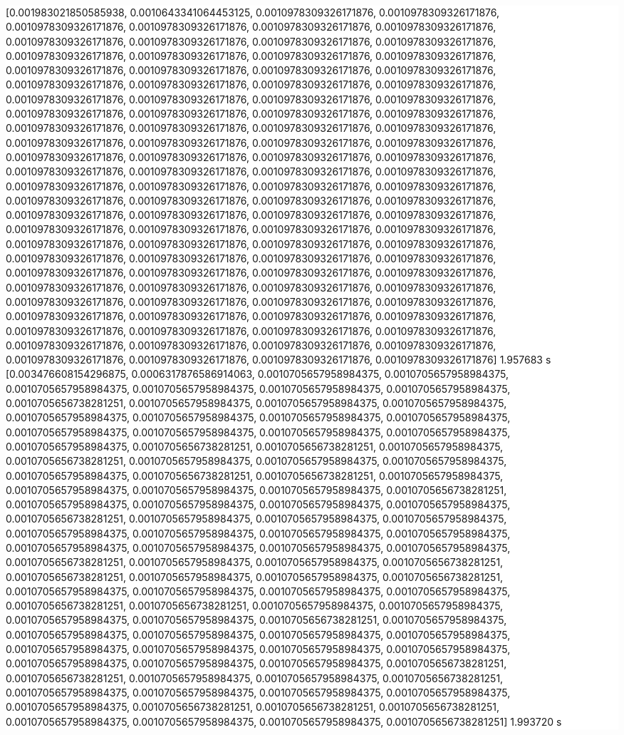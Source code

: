 [0.001983021850585938, 0.0010643341064453125, 0.0010978309326171876, 0.0010978309326171876, 0.0010978309326171876, 0.0010978309326171876, 0.0010978309326171876, 0.0010978309326171876, 0.0010978309326171876, 0.0010978309326171876, 0.0010978309326171876, 0.0010978309326171876, 0.0010978309326171876, 0.0010978309326171876, 0.0010978309326171876, 0.0010978309326171876, 0.0010978309326171876, 0.0010978309326171876, 0.0010978309326171876, 0.0010978309326171876, 0.0010978309326171876, 0.0010978309326171876, 0.0010978309326171876, 0.0010978309326171876, 0.0010978309326171876, 0.0010978309326171876, 0.0010978309326171876, 0.0010978309326171876, 0.0010978309326171876, 0.0010978309326171876, 0.0010978309326171876, 0.0010978309326171876, 0.0010978309326171876, 0.0010978309326171876, 0.0010978309326171876, 0.0010978309326171876, 0.0010978309326171876, 0.0010978309326171876, 0.0010978309326171876, 0.0010978309326171876, 0.0010978309326171876, 0.0010978309326171876, 0.0010978309326171876, 0.0010978309326171876, 0.0010978309326171876, 0.0010978309326171876, 0.0010978309326171876, 0.0010978309326171876, 0.0010978309326171876, 0.0010978309326171876, 0.0010978309326171876, 0.0010978309326171876, 0.0010978309326171876, 0.0010978309326171876, 0.0010978309326171876, 0.0010978309326171876, 0.0010978309326171876, 0.0010978309326171876, 0.0010978309326171876, 0.0010978309326171876, 0.0010978309326171876, 0.0010978309326171876, 0.0010978309326171876, 0.0010978309326171876, 0.0010978309326171876, 0.0010978309326171876, 0.0010978309326171876, 0.0010978309326171876, 0.0010978309326171876, 0.0010978309326171876, 0.0010978309326171876, 0.0010978309326171876, 0.0010978309326171876, 0.0010978309326171876, 0.0010978309326171876, 0.0010978309326171876, 0.0010978309326171876, 0.0010978309326171876, 0.0010978309326171876, 0.0010978309326171876, 0.0010978309326171876, 0.0010978309326171876, 0.0010978309326171876, 0.0010978309326171876, 0.0010978309326171876, 0.0010978309326171876, 0.0010978309326171876, 0.0010978309326171876, 0.0010978309326171876, 0.0010978309326171876, 0.0010978309326171876, 0.0010978309326171876, 0.0010978309326171876, 0.0010978309326171876, 0.0010978309326171876, 0.0010978309326171876, 0.0010978309326171876, 0.0010978309326171876, 0.0010978309326171876, 0.0010978309326171876]
1.957683 s
[0.003476608154296875, 0.0006317876586914063, 0.0010705657958984375, 0.0010705657958984375, 0.0010705657958984375, 0.0010705657958984375, 0.0010705657958984375, 0.0010705657958984375, 0.0010705656738281251, 0.0010705657958984375, 0.0010705657958984375, 0.0010705657958984375, 0.0010705657958984375, 0.0010705657958984375, 0.0010705657958984375, 0.0010705657958984375, 0.0010705657958984375, 0.0010705657958984375, 0.0010705657958984375, 0.0010705657958984375, 0.0010705657958984375, 0.0010705656738281251, 0.0010705656738281251, 0.0010705657958984375, 0.0010705656738281251, 0.0010705657958984375, 0.0010705657958984375, 0.0010705657958984375, 0.0010705657958984375, 0.0010705656738281251, 0.0010705656738281251, 0.0010705657958984375, 0.0010705657958984375, 0.0010705657958984375, 0.0010705657958984375, 0.0010705656738281251, 0.0010705657958984375, 0.0010705657958984375, 0.0010705657958984375, 0.0010705657958984375, 0.0010705656738281251, 0.0010705657958984375, 0.0010705657958984375, 0.0010705657958984375, 0.0010705657958984375, 0.0010705657958984375, 0.0010705657958984375, 0.0010705657958984375, 0.0010705657958984375, 0.0010705657958984375, 0.0010705657958984375, 0.0010705657958984375, 0.0010705656738281251, 0.0010705657958984375, 0.0010705657958984375, 0.0010705656738281251, 0.0010705656738281251, 0.0010705657958984375, 0.0010705657958984375, 0.0010705656738281251, 0.0010705657958984375, 0.0010705657958984375, 0.0010705657958984375, 0.0010705657958984375, 0.0010705656738281251, 0.0010705656738281251, 0.0010705657958984375, 0.0010705657958984375, 0.0010705657958984375, 0.0010705657958984375, 0.0010705656738281251, 0.0010705657958984375, 0.0010705657958984375, 0.0010705657958984375, 0.0010705657958984375, 0.0010705657958984375, 0.0010705657958984375, 0.0010705657958984375, 0.0010705657958984375, 0.0010705657958984375, 0.0010705657958984375, 0.0010705657958984375, 0.0010705657958984375, 0.0010705656738281251, 0.0010705656738281251, 0.0010705657958984375, 0.0010705657958984375, 0.0010705656738281251, 0.0010705657958984375, 0.0010705657958984375, 0.0010705657958984375, 0.0010705657958984375, 0.0010705657958984375, 0.0010705656738281251, 0.0010705656738281251, 0.0010705656738281251, 0.0010705657958984375, 0.0010705657958984375, 0.0010705657958984375, 0.0010705656738281251]
1.993720 s